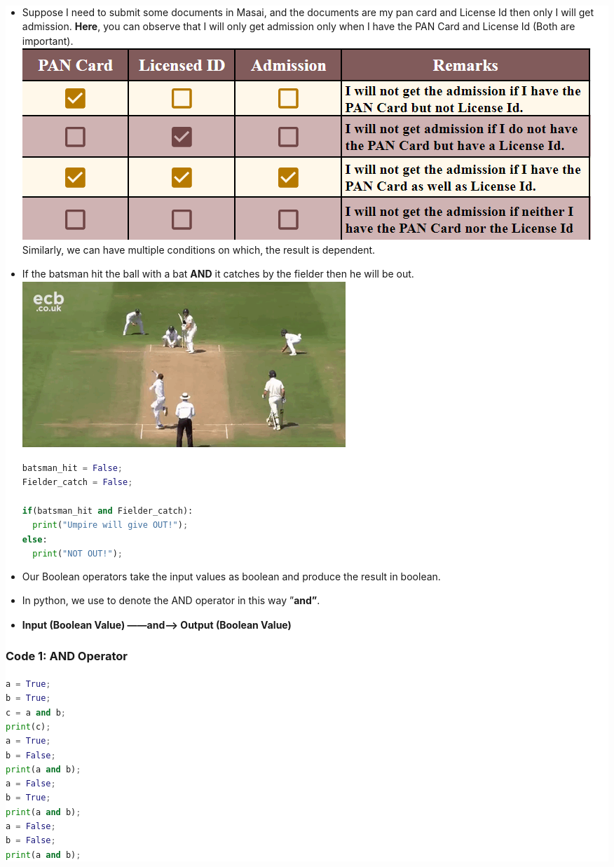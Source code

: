   - Suppose I need to submit some documents in Masai, and the documents are my pan card and License Id then only I will get admission. **Here**, you can observe that I will only get admission only when I have the PAN Card and License Id (Both are important).
    ![licenseAnd.png](images/Conditional-Statements-TernaryandLogicalOperator/licenseAnd.png)
    Similarly, we can have multiple conditions on which, the result is dependent.
  - If the batsman hit the ball with a bat **AND** it catches by the fielder then he will be out.
    ![images/Conditional-Statements-TernaryandLogicalOperator/tumblr_ot9s81lMUm1tkfo2do5_500.gif](images/Conditional-Statements-TernaryandLogicalOperator/tumblr_ot9s81lMUm1tkfo2do5_500.gif)

    ```python
    batsman_hit = False;
    Fielder_catch = False;

    if(batsman_hit and Fielder_catch):
      print("Umpire will give OUT!");
    else:
      print("NOT OUT!");
    ```

- Our Boolean operators take the input values as boolean and produce the result in boolean.
- In python, we use to denote the AND operator in this way ”**and”**.
- **Input (Boolean Value) ——and-—> Output (Boolean Value)**

### **Code 1: AND Operator**

```python
a = True;
b = True;
c = a and b;
print(c);
a = True;
b = False;
print(a and b);
a = False;
b = True;
print(a and b);
a = False;
b = False;
print(a and b);
```